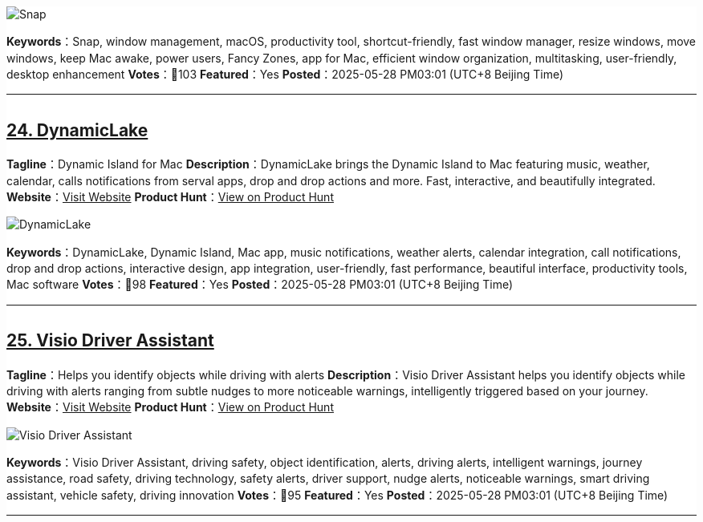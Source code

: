 ![Snap]()

**Keywords**：Snap, window management, macOS, productivity tool, shortcut-friendly, fast window manager, resize windows, move windows, keep Mac awake, power users, Fancy Zones, app for Mac, efficient window organization, multitasking, user-friendly, desktop enhancement
**Votes**：🔺103
**Featured**：Yes
**Posted**：2025-05-28 PM03:01 (UTC+8 Beijing Time)

---

## [24. DynamicLake](https://www.producthunt.com/posts/dynamiclake?utm_campaign=producthunt-api&utm_medium=api-v2&utm_source=Application%3A+phdata+%28ID%3A+183397%29)
**Tagline**：Dynamic Island for Mac
**Description**：DynamicLake brings the Dynamic Island to Mac featuring music, weather, calendar, calls notifications from serval apps, drop and drop actions and more. Fast, interactive, and beautifully integrated.
**Website**：[Visit Website](https://www.producthunt.com/r/D6SSTWGRNIILMW?utm_campaign=producthunt-api&utm_medium=api-v2&utm_source=Application%3A+phdata+%28ID%3A+183397%29)
**Product Hunt**：[View on Product Hunt](https://www.producthunt.com/posts/dynamiclake?utm_campaign=producthunt-api&utm_medium=api-v2&utm_source=Application%3A+phdata+%28ID%3A+183397%29)

![DynamicLake]()

**Keywords**：DynamicLake, Dynamic Island, Mac app, music notifications, weather alerts, calendar integration, call notifications, drop and drop actions, interactive design, app integration, user-friendly, fast performance, beautiful interface, productivity tools, Mac software
**Votes**：🔺98
**Featured**：Yes
**Posted**：2025-05-28 PM03:01 (UTC+8 Beijing Time)

---

## [25. Visio Driver Assistant](https://www.producthunt.com/posts/visio-driver-assistant?utm_campaign=producthunt-api&utm_medium=api-v2&utm_source=Application%3A+phdata+%28ID%3A+183397%29)
**Tagline**：Helps you identify objects while driving with alerts
**Description**：Visio Driver Assistant helps you identify objects while driving with alerts ranging from subtle nudges to more noticeable warnings, intelligently triggered based on your journey.
**Website**：[Visit Website](https://www.producthunt.com/r/HAJ6N5IJVHUE75?utm_campaign=producthunt-api&utm_medium=api-v2&utm_source=Application%3A+phdata+%28ID%3A+183397%29)
**Product Hunt**：[View on Product Hunt](https://www.producthunt.com/posts/visio-driver-assistant?utm_campaign=producthunt-api&utm_medium=api-v2&utm_source=Application%3A+phdata+%28ID%3A+183397%29)

![Visio Driver Assistant]()

**Keywords**：Visio Driver Assistant, driving safety, object identification, alerts, driving alerts, intelligent warnings, journey assistance, road safety, driving technology, safety alerts, driver support, nudge alerts, noticeable warnings, smart driving assistant, vehicle safety, driving innovation
**Votes**：🔺95
**Featured**：Yes
**Posted**：2025-05-28 PM03:01 (UTC+8 Beijing Time)

---